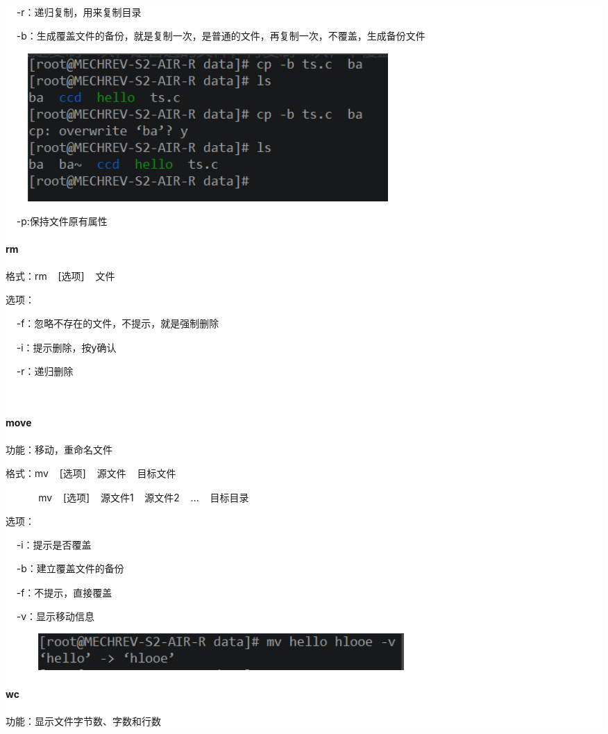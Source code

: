     -r：递归复制，用来复制目录

    -b：生成覆盖文件的备份，就是复制一次，是普通的文件，再复制一次，不覆盖，生成备份文件

        ![](Linux课程/pics/2022-07-06-11-24-25-image.png)

    -p:保持文件原有属性

#### rm

格式：rm    [选项]    文件

选项：

    -f：忽略不存在的文件，不提示，就是强制删除

    -i：提示删除，按y确认

    -r：递归删除

  

#### move

功能：移动，重命名文件

格式：mv    [选项]    源文件    目标文件

            mv    [选项]    源文件1    源文件2    ...    目标目录

选项：

    -i：提示是否覆盖

    -b：建立覆盖文件的备份

    -f：不提示，直接覆盖

    -v：显示移动信息

            ![](Linux课程/pics/2022-07-06-11-24-36-image.png)

#### wc

功能：显示文件字节数、字数和行数
